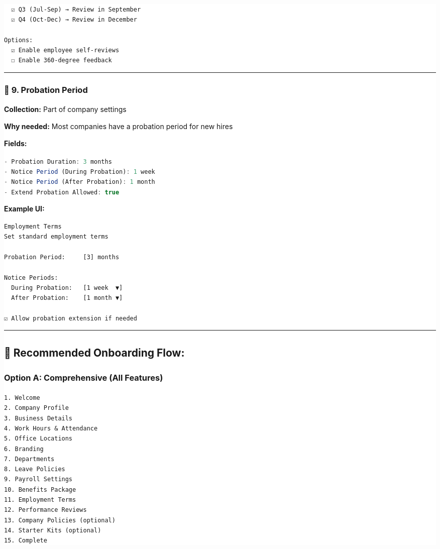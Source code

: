 ```
  ☑ Q3 (Jul-Sep) → Review in September
  ☑ Q4 (Oct-Dec) → Review in December

Options:
  ☑ Enable employee self-reviews
  ☐ Enable 360-degree feedback
```

---

### 🎯 **9. Probation Period**
**Collection:** Part of company settings

**Why needed:** Most companies have a probation period for new hires

**Fields:**
```typescript
- Probation Duration: 3 months
- Notice Period (During Probation): 1 week
- Notice Period (After Probation): 1 month
- Extend Probation Allowed: true
```

**Example UI:**
```
Employment Terms
Set standard employment terms

Probation Period:     [3] months

Notice Periods:
  During Probation:   [1 week  ▼]
  After Probation:    [1 month ▼]

☑ Allow probation extension if needed
```

---

## 🎯 **Recommended Onboarding Flow:**

### **Option A: Comprehensive (All Features)**
```
1. Welcome
2. Company Profile
3. Business Details
4. Work Hours & Attendance
5. Office Locations
6. Branding
7. Departments
8. Leave Policies
9. Payroll Settings
10. Benefits Package
11. Employment Terms
12. Performance Reviews
13. Company Policies (optional)
14. Starter Kits (optional)
15. Complete
```
